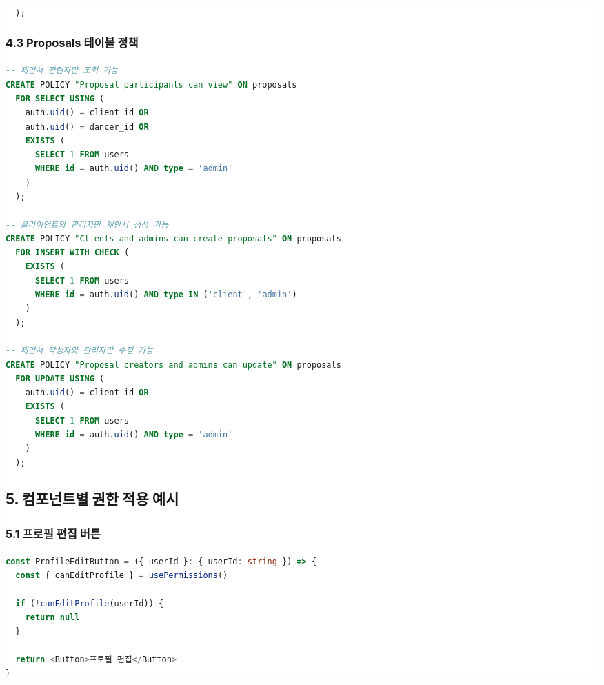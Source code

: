```sql
  );
```

### 4.3 Proposals 테이블 정책
```sql
-- 제안서 관련자만 조회 가능
CREATE POLICY "Proposal participants can view" ON proposals
  FOR SELECT USING (
    auth.uid() = client_id OR 
    auth.uid() = dancer_id OR
    EXISTS (
      SELECT 1 FROM users 
      WHERE id = auth.uid() AND type = 'admin'
    )
  );

-- 클라이언트와 관리자만 제안서 생성 가능
CREATE POLICY "Clients and admins can create proposals" ON proposals
  FOR INSERT WITH CHECK (
    EXISTS (
      SELECT 1 FROM users 
      WHERE id = auth.uid() AND type IN ('client', 'admin')
    )
  );

-- 제안서 작성자와 관리자만 수정 가능
CREATE POLICY "Proposal creators and admins can update" ON proposals
  FOR UPDATE USING (
    auth.uid() = client_id OR
    EXISTS (
      SELECT 1 FROM users 
      WHERE id = auth.uid() AND type = 'admin'
    )
  );
```

## 5. 컴포넌트별 권한 적용 예시

### 5.1 프로필 편집 버튼
```typescript
const ProfileEditButton = ({ userId }: { userId: string }) => {
  const { canEditProfile } = usePermissions()
  
  if (!canEditProfile(userId)) {
    return null
  }
  
  return <Button>프로필 편집</Button>
}
```
